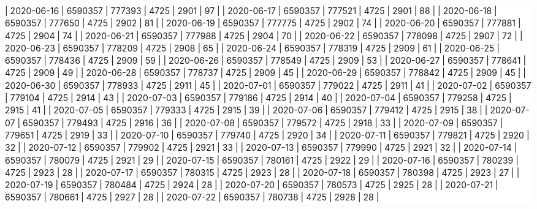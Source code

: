 | 2020-06-16 | 6590357 | 777393 | 4725 | 2901 | 97 |
| 2020-06-17 | 6590357 | 777521 | 4725 | 2901 | 88 |
| 2020-06-18 | 6590357 | 777650 | 4725 | 2902 | 81 |
| 2020-06-19 | 6590357 | 777775 | 4725 | 2902 | 74 |
| 2020-06-20 | 6590357 | 777881 | 4725 | 2904 | 74 |
| 2020-06-21 | 6590357 | 777988 | 4725 | 2904 | 70 |
| 2020-06-22 | 6590357 | 778098 | 4725 | 2907 | 72 |
| 2020-06-23 | 6590357 | 778209 | 4725 | 2908 | 65 |
| 2020-06-24 | 6590357 | 778319 | 4725 | 2909 | 61 |
| 2020-06-25 | 6590357 | 778436 | 4725 | 2909 | 59 |
| 2020-06-26 | 6590357 | 778549 | 4725 | 2909 | 53 |
| 2020-06-27 | 6590357 | 778641 | 4725 | 2909 | 49 |
| 2020-06-28 | 6590357 | 778737 | 4725 | 2909 | 45 |
| 2020-06-29 | 6590357 | 778842 | 4725 | 2909 | 45 |
| 2020-06-30 | 6590357 | 778933 | 4725 | 2911 | 45 |
| 2020-07-01 | 6590357 | 779022 | 4725 | 2911 | 41 |
| 2020-07-02 | 6590357 | 779104 | 4725 | 2914 | 43 |
| 2020-07-03 | 6590357 | 779186 | 4725 | 2914 | 40 |
| 2020-07-04 | 6590357 | 779258 | 4725 | 2915 | 41 |
| 2020-07-05 | 6590357 | 779333 | 4725 | 2915 | 39 |
| 2020-07-06 | 6590357 | 779412 | 4725 | 2915 | 38 |
| 2020-07-07 | 6590357 | 779493 | 4725 | 2916 | 36 |
| 2020-07-08 | 6590357 | 779572 | 4725 | 2918 | 33 |
| 2020-07-09 | 6590357 | 779651 | 4725 | 2919 | 33 |
| 2020-07-10 | 6590357 | 779740 | 4725 | 2920 | 34 |
| 2020-07-11 | 6590357 | 779821 | 4725 | 2920 | 32 |
| 2020-07-12 | 6590357 | 779902 | 4725 | 2921 | 33 |
| 2020-07-13 | 6590357 | 779990 | 4725 | 2921 | 32 |
| 2020-07-14 | 6590357 | 780079 | 4725 | 2921 | 29 |
| 2020-07-15 | 6590357 | 780161 | 4725 | 2922 | 29 |
| 2020-07-16 | 6590357 | 780239 | 4725 | 2923 | 28 |
| 2020-07-17 | 6590357 | 780315 | 4725 | 2923 | 28 |
| 2020-07-18 | 6590357 | 780398 | 4725 | 2923 | 27 |
| 2020-07-19 | 6590357 | 780484 | 4725 | 2924 | 28 |
| 2020-07-20 | 6590357 | 780573 | 4725 | 2925 | 28 |
| 2020-07-21 | 6590357 | 780661 | 4725 | 2927 | 28 |
| 2020-07-22 | 6590357 | 780738 | 4725 | 2928 | 28 |